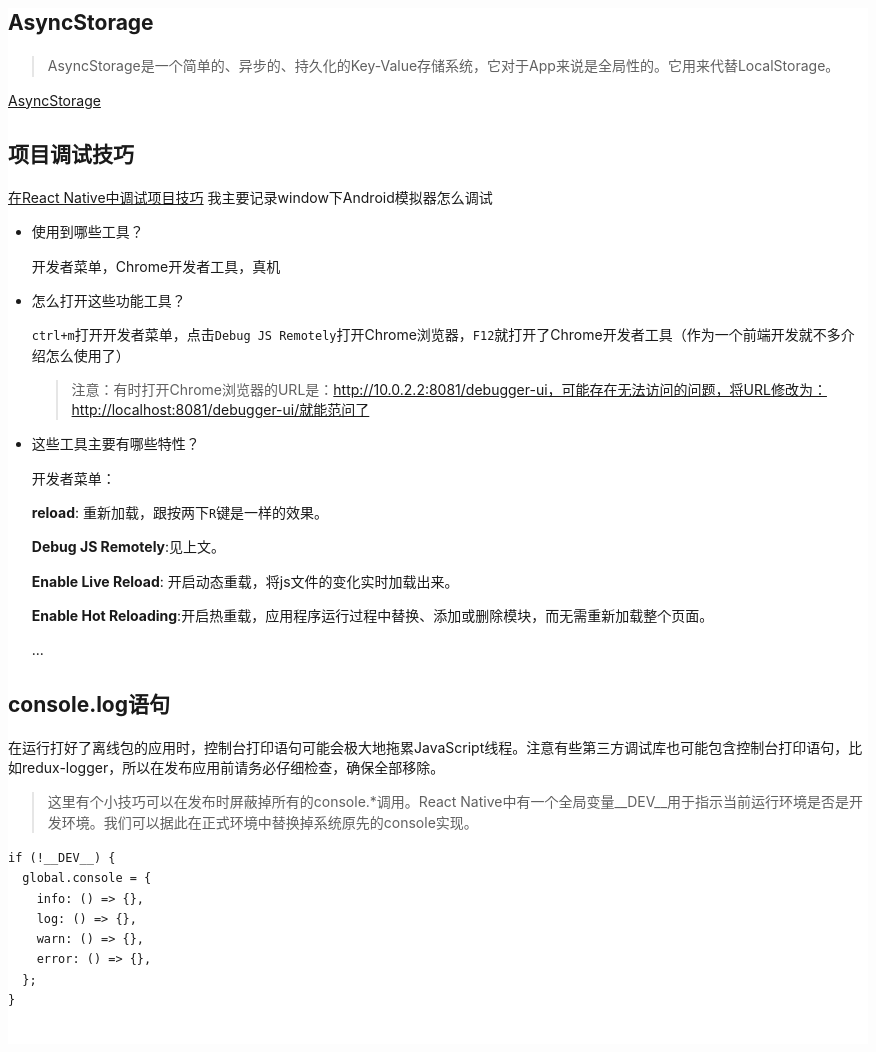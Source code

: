 ## AsyncStorage

> AsyncStorage是一个简单的、异步的、持久化的Key-Value存储系统，它对于App来说是全局性的。它用来代替LocalStorage。

[AsyncStorage](https://reactnative.cn/docs/asyncstorage/)

## 项目调试技巧

[在React Native中调试项目技巧](https://www.imooc.com/video/14298)
我主要记录window下Android模拟器怎么调试

+ 使用到哪些工具？

  开发者菜单，Chrome开发者工具，真机

+ 怎么打开这些功能工具？

  `ctrl+m`打开开发者菜单，点击`Debug JS Remotely`打开Chrome浏览器，`F12`就打开了Chrome开发者工具（作为一个前端开发就不多介绍怎么使用了）

  > 注意：有时打开Chrome浏览器的URL是：http://10.0.2.2:8081/debugger-ui，可能存在无法访问的问题，将URL修改为：http://localhost:8081/debugger-ui/就能范问了

+ 这些工具主要有哪些特性？

  开发者菜单：

  **reload**: 重新加载，跟按两下`R`键是一样的效果。

  **Debug JS Remotely**:见上文。

  **Enable Live Reload**: 开启动态重载，将js文件的变化实时加载出来。

  **Enable Hot Reloading**:开启热重载，应用程序运行过程中替换、添加或删除模块，而无需重新加载整个页面。

  ...

## console.log语句

在运行打好了离线包的应用时，控制台打印语句可能会极大地拖累JavaScript线程。注意有些第三方调试库也可能包含控制台打印语句，比如redux-logger，所以在发布应用前请务必仔细检查，确保全部移除。  
>  这里有个小技巧可以在发布时屏蔽掉所有的console.*调用。React Native中有一个全局变量__DEV__用于指示当前运行环境是否是开发环境。我们可以据此在正式环境中替换掉系统原先的console实现。

```
if (!__DEV__) {
  global.console = {
    info: () => {},
    log: () => {},
    warn: () => {},
    error: () => {},
  };
}
```


  ​